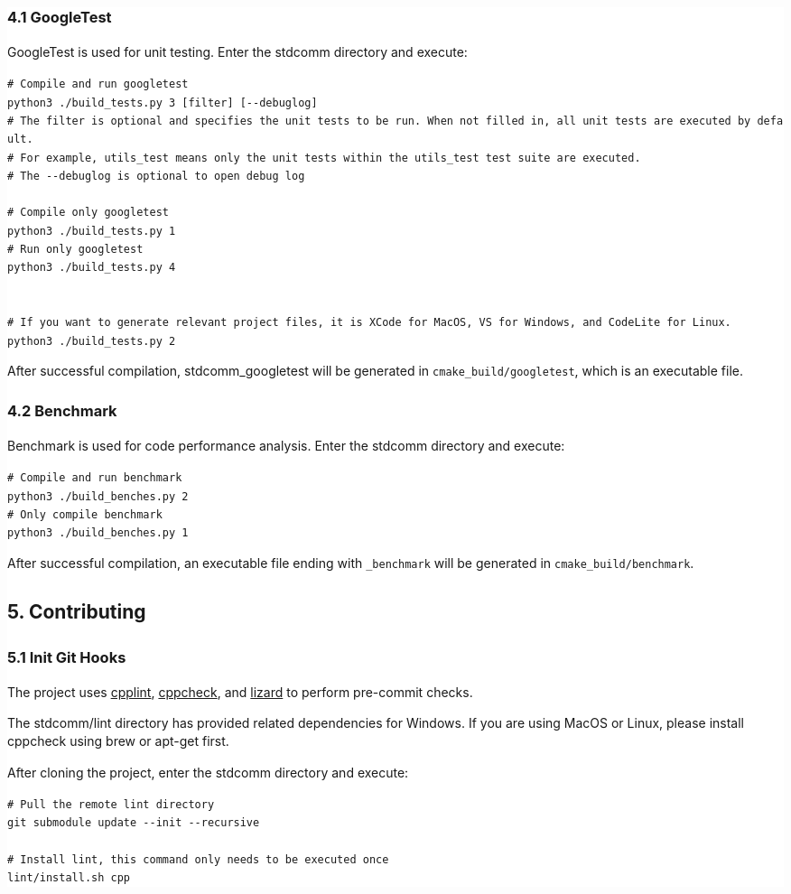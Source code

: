 ### 4.1 GoogleTest

GoogleTest is used for unit testing. Enter the stdcomm directory and execute:

```shell
# Compile and run googletest
python3 ./build_tests.py 3 [filter] [--debuglog]
# The filter is optional and specifies the unit tests to be run. When not filled in, all unit tests are executed by default.
# For example, utils_test means only the unit tests within the utils_test test suite are executed.
# The --debuglog is optional to open debug log

# Compile only googletest
python3 ./build_tests.py 1
# Run only googletest
python3 ./build_tests.py 4


# If you want to generate relevant project files, it is XCode for MacOS, VS for Windows, and CodeLite for Linux.
python3 ./build_tests.py 2
```

After successful compilation, stdcomm_googletest will be generated in `cmake_build/googletest`, which is an executable file.

### 4.2 Benchmark

Benchmark is used for code performance analysis. Enter the stdcomm directory and execute:

```shell
# Compile and run benchmark
python3 ./build_benches.py 2
# Only compile benchmark
python3 ./build_benches.py 1
```

After successful compilation, an executable file ending with `_benchmark` will be generated in `cmake_build/benchmark`.

## 5. Contributing

### 5.1 Init Git Hooks

The project uses [cpplint](https://github.com/google/styleguide), [cppcheck](http://cppcheck.sourceforge.net/), and [lizard](https://github.com/terryyin/lizard) to perform pre-commit checks.

The stdcomm/lint directory has provided related dependencies for Windows. If you are using MacOS or Linux, please install cppcheck using brew or apt-get first.

After cloning the project, enter the stdcomm directory and execute:

```shell
# Pull the remote lint directory
git submodule update --init --recursive

# Install lint, this command only needs to be executed once
lint/install.sh cpp
```

